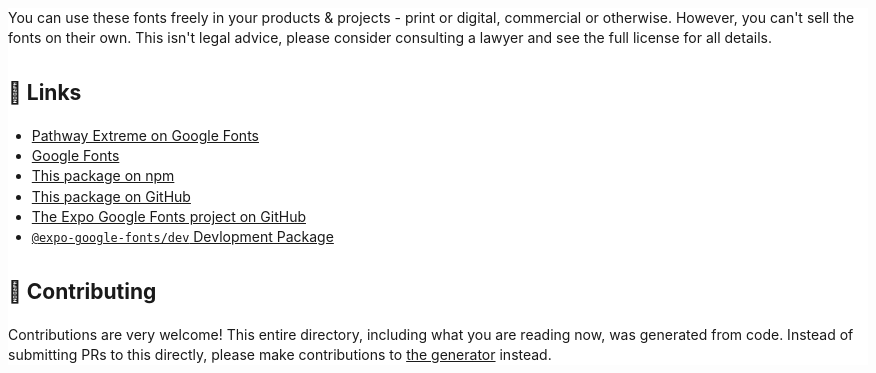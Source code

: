 You can use these fonts freely in your products & projects - print or digital, commercial or otherwise. However, you can't sell the fonts on their own. This isn't legal advice, please consider consulting a lawyer and see the full license for all details.

## 🔗 Links

- [Pathway Extreme on Google Fonts](https://fonts.google.com/specimen/Pathway+Extreme)
- [Google Fonts](https://fonts.google.com/)
- [This package on npm](https://www.npmjs.com/package/@expo-google-fonts/pathway-extreme)
- [This package on GitHub](https://github.com/expo/google-fonts/tree/master/font-packages/pathway-extreme)
- [The Expo Google Fonts project on GitHub](https://github.com/expo/google-fonts)
- [`@expo-google-fonts/dev` Devlopment Package](https://github.com/expo/google-fonts/tree/master/font-packages/dev)

## 🤝 Contributing

Contributions are very welcome! This entire directory, including what you are reading now, was generated from code. Instead of submitting PRs to this directly, please make contributions to [the generator](https://github.com/expo/google-fonts/tree/master/packages/generator) instead.
